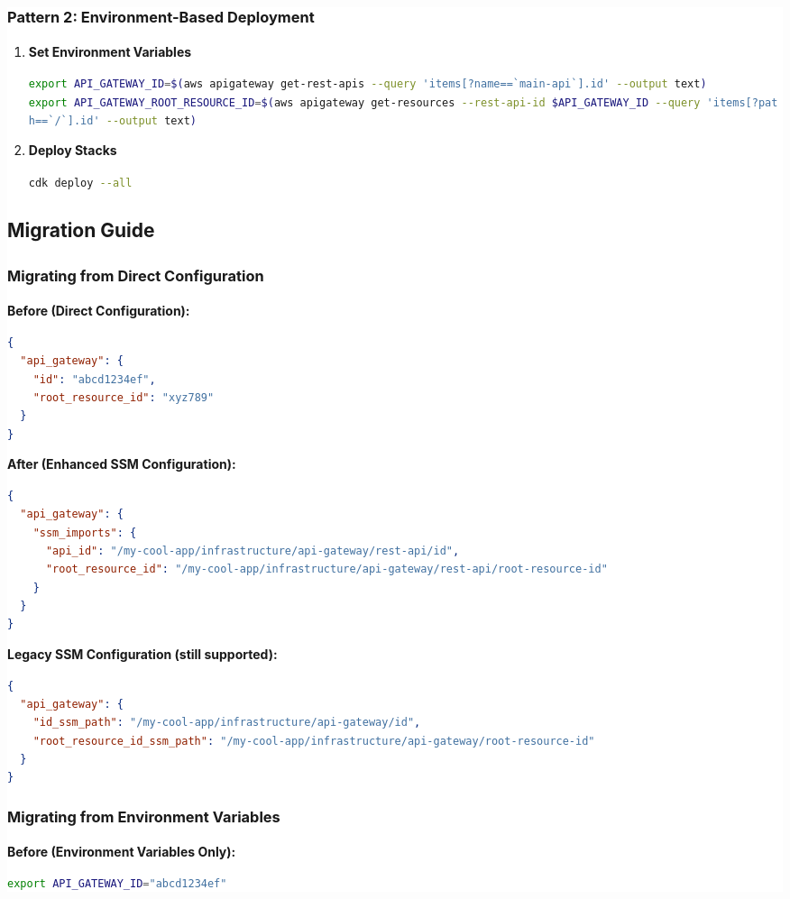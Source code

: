 ### Pattern 2: Environment-Based Deployment

1. **Set Environment Variables**
   ```bash
   export API_GATEWAY_ID=$(aws apigateway get-rest-apis --query 'items[?name==`main-api`].id' --output text)
   export API_GATEWAY_ROOT_RESOURCE_ID=$(aws apigateway get-resources --rest-api-id $API_GATEWAY_ID --query 'items[?path==`/`].id' --output text)
   ```

2. **Deploy Stacks**
   ```bash
   cdk deploy --all
   ```

## Migration Guide

### Migrating from Direct Configuration

**Before (Direct Configuration):**
```json
{
  "api_gateway": {
    "id": "abcd1234ef",
    "root_resource_id": "xyz789"
  }
}
```

**After (Enhanced SSM Configuration):**
```json
{
  "api_gateway": {
    "ssm_imports": {
      "api_id": "/my-cool-app/infrastructure/api-gateway/rest-api/id",
      "root_resource_id": "/my-cool-app/infrastructure/api-gateway/rest-api/root-resource-id"
    }
  }
}
```

**Legacy SSM Configuration (still supported):**
```json
{
  "api_gateway": {
    "id_ssm_path": "/my-cool-app/infrastructure/api-gateway/id",
    "root_resource_id_ssm_path": "/my-cool-app/infrastructure/api-gateway/root-resource-id"
  }
}
```

### Migrating from Environment Variables

**Before (Environment Variables Only):**
```bash
export API_GATEWAY_ID="abcd1234ef"
```
